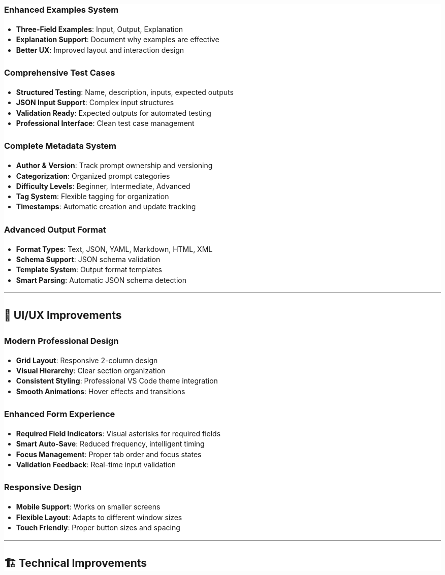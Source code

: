 ### Enhanced Examples System
- **Three-Field Examples**: Input, Output, Explanation
- **Explanation Support**: Document why examples are effective
- **Better UX**: Improved layout and interaction design

### Comprehensive Test Cases
- **Structured Testing**: Name, description, inputs, expected outputs
- **JSON Input Support**: Complex input structures
- **Validation Ready**: Expected outputs for automated testing
- **Professional Interface**: Clean test case management

### Complete Metadata System
- **Author & Version**: Track prompt ownership and versioning
- **Categorization**: Organized prompt categories
- **Difficulty Levels**: Beginner, Intermediate, Advanced
- **Tag System**: Flexible tagging for organization
- **Timestamps**: Automatic creation and update tracking

### Advanced Output Format
- **Format Types**: Text, JSON, YAML, Markdown, HTML, XML
- **Schema Support**: JSON schema validation
- **Template System**: Output format templates
- **Smart Parsing**: Automatic JSON schema detection

---

## 🎨 UI/UX Improvements

### Modern Professional Design
- **Grid Layout**: Responsive 2-column design
- **Visual Hierarchy**: Clear section organization
- **Consistent Styling**: Professional VS Code theme integration
- **Smooth Animations**: Hover effects and transitions

### Enhanced Form Experience
- **Required Field Indicators**: Visual asterisks for required fields
- **Smart Auto-Save**: Reduced frequency, intelligent timing
- **Focus Management**: Proper tab order and focus states
- **Validation Feedback**: Real-time input validation

### Responsive Design
- **Mobile Support**: Works on smaller screens
- **Flexible Layout**: Adapts to different window sizes
- **Touch Friendly**: Proper button sizes and spacing

---

## 🏗️ Technical Improvements
